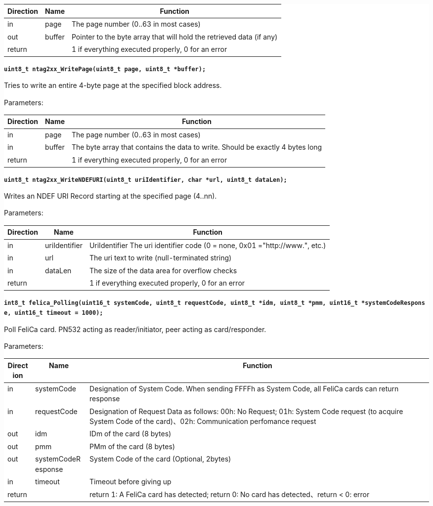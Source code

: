 | Direction | Name   | Function                                                     |
| --------- | ------ | ------------------------------------------------------------ |
| in        | page   | The page number (0..63 in most cases)                        |
| out       | buffer | Pointer to the byte array that will hold the retrieved data (if any) |
| return    |        | 1 if everything executed properly, 0 for an error            |

**`uint8_t ntag2xx_WritePage(uint8_t page, uint8_t *buffer);`**      

Tries to write an entire 4-byte page at the specified block address.

Parameters:

| Direction | Name   | Function                                                     |
| --------- | ------ | ------------------------------------------------------------ |
| in        | page   | The page number (0..63 in most cases)                        |
| in        | buffer | The byte array that contains the data to write. Should be exactly 4 bytes long |
| return    |        | 1 if everything executed properly, 0 for an error            |

**`uint8_t ntag2xx_WriteNDEFURI(uint8_t uriIdentifier, char *url, uint8_t dataLen);`**      

Writes an NDEF URI Record starting at the specified page (4..nn).

Parameters:

| Direction | Name          | Function                                                     |
| --------- | ------------- | ------------------------------------------------------------ |
| in        | uriIdentifier | UriIdentifier The uri identifier code (0 = none, 0x01 ="http://www.", etc.) |
| in        | url           | The uri text to write (null-terminated string)               |
| in        | dataLen       | The size of the data area for overflow checks                |
| return    |               | 1 if everything executed properly, 0 for an error            |

**`int8_t felica_Polling(uint16_t systemCode, uint8_t requestCode, uint8_t *idm, uint8_t *pmm, uint16_t *systemCodeResponse, uint16_t timeout = 1000);`**       

Poll FeliCa card. PN532 acting as reader/initiator, peer acting as card/responder.

Parameters:

| Direction | Name               | Function                                                     |
| --------- | ------------------ | ------------------------------------------------------------ |
| in        | systemCode         | Designation of System Code. When sending FFFFh as System Code, all FeliCa cards can return response |
| in        | requestCode        | Designation of Request Data as follows: 00h: No Request; 01h: System Code request (to acquire System Code of the card)、02h: Communication perfomance request |
| out       | idm                | IDm of the card (8 bytes)                                    |
| out       | pmm                | PMm of the card (8 bytes)                                    |
| out       | systemCodeResponse | System Code of the card (Optional, 2bytes)                   |
| in        | timeout            | Timeout before giving up                                     |
| return    |                    | return 1: A FeliCa card has detected; return  0: No card has detected、return < 0: error |
